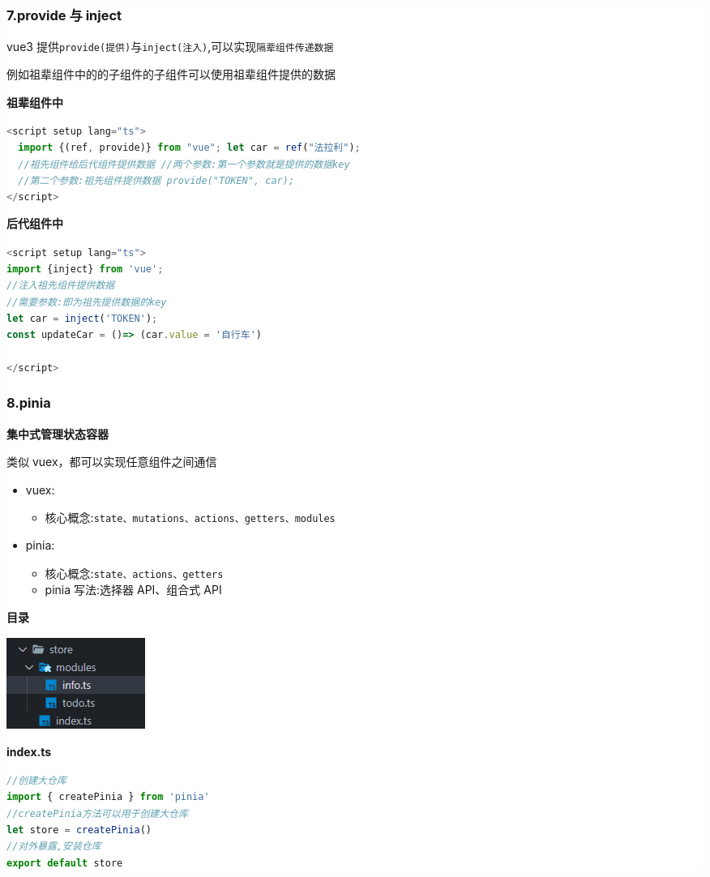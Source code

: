 ### 7.provide 与 inject

vue3 提供`provide(提供)`与`inject(注入)`,可以实现`隔辈组件传递数据`

例如祖辈组件中的的子组件的子组件可以使用祖辈组件提供的数据

**祖辈组件中**

```ts
<script setup lang="ts">
  import {(ref, provide)} from "vue"; let car = ref("法拉利");
  //祖先组件给后代组件提供数据 //两个参数:第一个参数就是提供的数据key
  //第二个参数:祖先组件提供数据 provide("TOKEN", car);
</script>
```

**后代组件中**

```ts
<script setup lang="ts">
import {inject} from 'vue';
//注入祖先组件提供数据
//需要参数:即为祖先提供数据的key
let car = inject('TOKEN');
const updateCar = ()=> (car.value = '自行车')

</script>

```

### 8.pinia

**集中式管理状态容器**

类似 vuex，都可以实现任意组件之间通信

- vuex:

  - 核心概念:`state、mutations、actions、getters、modules`

- pinia:
  - 核心概念:`state、actions、getters`
  - pinia 写法:选择器 API、组合式 API

**目录**

![](pinia.png)

**index.ts**

```ts
//创建大仓库
import { createPinia } from 'pinia'
//createPinia方法可以用于创建大仓库
let store = createPinia()
//对外暴露,安装仓库
export default store
```
